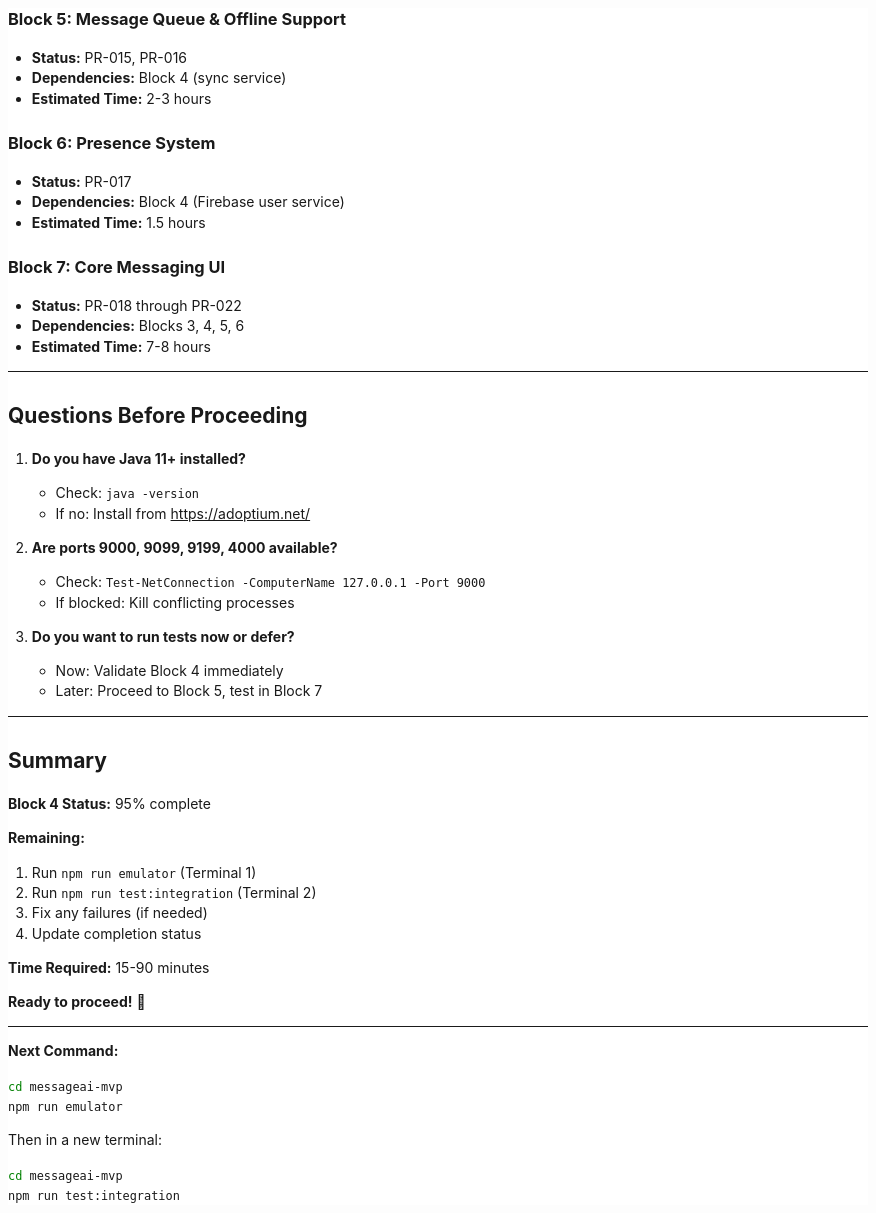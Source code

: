 ### Block 5: Message Queue & Offline Support
- **Status:** PR-015, PR-016
- **Dependencies:** Block 4 (sync service)
- **Estimated Time:** 2-3 hours

### Block 6: Presence System
- **Status:** PR-017
- **Dependencies:** Block 4 (Firebase user service)
- **Estimated Time:** 1.5 hours

### Block 7: Core Messaging UI
- **Status:** PR-018 through PR-022
- **Dependencies:** Blocks 3, 4, 5, 6
- **Estimated Time:** 7-8 hours

---

## Questions Before Proceeding

1. **Do you have Java 11+ installed?**
   - Check: `java -version`
   - If no: Install from https://adoptium.net/

2. **Are ports 9000, 9099, 9199, 4000 available?**
   - Check: `Test-NetConnection -ComputerName 127.0.0.1 -Port 9000`
   - If blocked: Kill conflicting processes

3. **Do you want to run tests now or defer?**
   - Now: Validate Block 4 immediately
   - Later: Proceed to Block 5, test in Block 7

---

## Summary

**Block 4 Status:** 95% complete

**Remaining:**
1. Run `npm run emulator` (Terminal 1)
2. Run `npm run test:integration` (Terminal 2)
3. Fix any failures (if needed)
4. Update completion status

**Time Required:** 15-90 minutes

**Ready to proceed!** 🚀

---

**Next Command:**

```bash
cd messageai-mvp
npm run emulator
```

Then in a new terminal:

```bash
cd messageai-mvp
npm run test:integration
```

